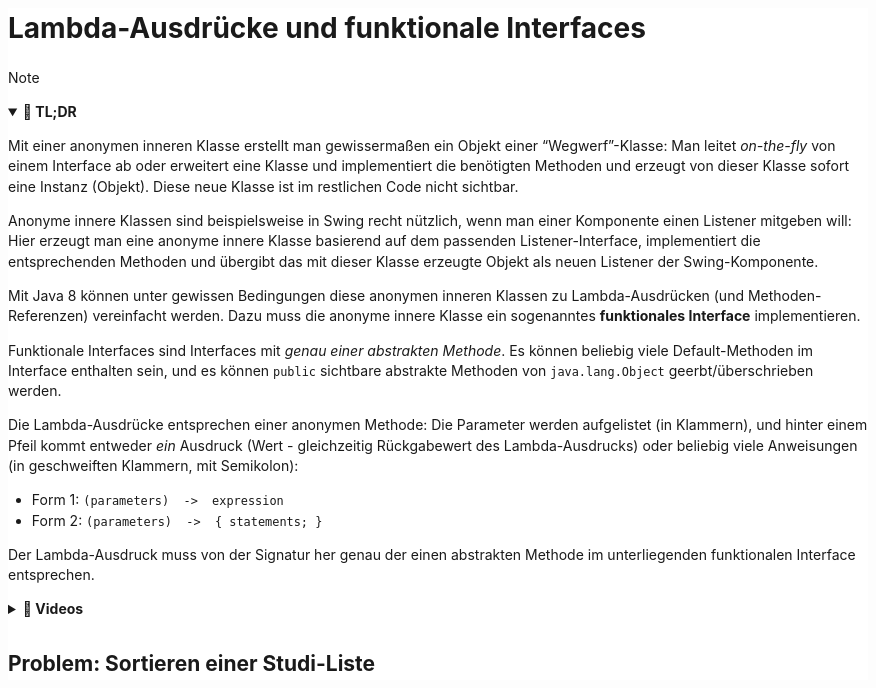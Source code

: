 # Lambda-Ausdrücke und funktionale Interfaces

> [!NOTE]
>
> <details open>
>
> <summary><strong>🎯 TL;DR</strong></summary>
>
> Mit einer anonymen inneren Klasse erstellt man gewissermaßen ein
> Objekt einer “Wegwerf”-Klasse: Man leitet *on-the-fly* von einem
> Interface ab oder erweitert eine Klasse und implementiert die
> benötigten Methoden und erzeugt von dieser Klasse sofort eine Instanz
> (Objekt). Diese neue Klasse ist im restlichen Code nicht sichtbar.
>
> Anonyme innere Klassen sind beispielsweise in Swing recht nützlich,
> wenn man einer Komponente einen Listener mitgeben will: Hier erzeugt
> man eine anonyme innere Klasse basierend auf dem passenden
> Listener-Interface, implementiert die entsprechenden Methoden und
> übergibt das mit dieser Klasse erzeugte Objekt als neuen Listener der
> Swing-Komponente.
>
> Mit Java 8 können unter gewissen Bedingungen diese anonymen inneren
> Klassen zu Lambda-Ausdrücken (und Methoden-Referenzen) vereinfacht
> werden. Dazu muss die anonyme innere Klasse ein sogenanntes
> **funktionales Interface** implementieren.
>
> Funktionale Interfaces sind Interfaces mit *genau einer abstrakten
> Methode*. Es können beliebig viele Default-Methoden im Interface
> enthalten sein, und es können `public` sichtbare abstrakte Methoden
> von `java.lang.Object` geerbt/überschrieben werden.
>
> Die Lambda-Ausdrücke entsprechen einer anonymen Methode: Die Parameter
> werden aufgelistet (in Klammern), und hinter einem Pfeil kommt
> entweder *ein* Ausdruck (Wert - gleichzeitig Rückgabewert des
> Lambda-Ausdrucks) oder beliebig viele Anweisungen (in geschweiften
> Klammern, mit Semikolon):
>
> - Form 1: `(parameters)  ->  expression`
> - Form 2: `(parameters)  ->  { statements; }`
>
> Der Lambda-Ausdruck muss von der Signatur her genau der einen
> abstrakten Methode im unterliegenden funktionalen Interface
> entsprechen.
>
> </details>
>
> <details><summary><strong>🎦 Videos</strong></summary></details>

## Problem: Sortieren einer Studi-Liste
